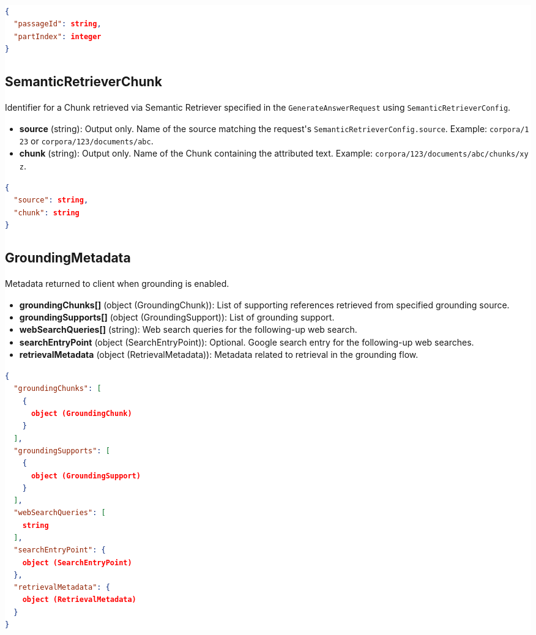 ```json
{
  "passageId": string,
  "partIndex": integer
}
```

## SemanticRetrieverChunk

Identifier for a Chunk retrieved via Semantic Retriever specified in the `GenerateAnswerRequest` using `SemanticRetrieverConfig`.

  * **source** (string): Output only. Name of the source matching the request's `SemanticRetrieverConfig.source`. Example: `corpora/123` or `corpora/123/documents/abc`.
  * **chunk** (string): Output only. Name of the Chunk containing the attributed text. Example: `corpora/123/documents/abc/chunks/xyz`.



```json
{
  "source": string,
  "chunk": string
}
```

## GroundingMetadata

Metadata returned to client when grounding is enabled.

  * **groundingChunks[]** (object (GroundingChunk)): List of supporting references retrieved from specified grounding source.
  * **groundingSupports[]** (object (GroundingSupport)): List of grounding support.
  * **webSearchQueries[]** (string): Web search queries for the following-up web search.
  * **searchEntryPoint** (object (SearchEntryPoint)): Optional. Google search entry for the following-up web searches.
  * **retrievalMetadata** (object (RetrievalMetadata)): Metadata related to retrieval in the grounding flow.



```json
{
  "groundingChunks": [
    {
      object (GroundingChunk)
    }
  ],
  "groundingSupports": [
    {
      object (GroundingSupport)
    }
  ],
  "webSearchQueries": [
    string
  ],
  "searchEntryPoint": {
    object (SearchEntryPoint)
  },
  "retrievalMetadata": {
    object (RetrievalMetadata)
  }
}
```
